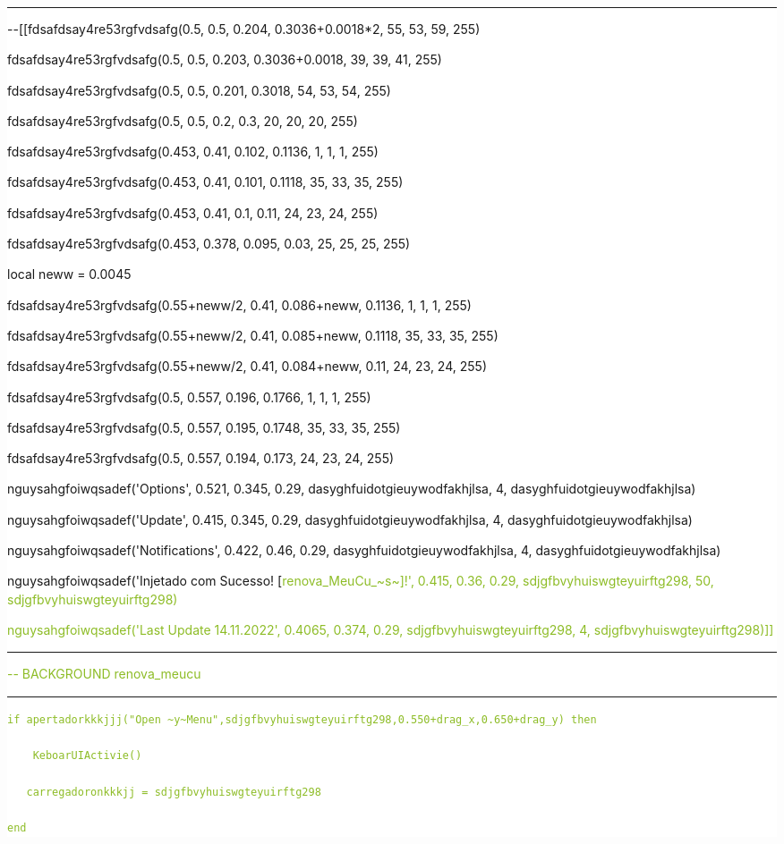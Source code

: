 -------------------------------------------------------------------------------------------------------

--[[fdsafdsay4re53rgfvdsafg(0.5, 0.5, 0.204, 0.3036+0.0018*2, 55, 53, 59, 255)

fdsafdsay4re53rgfvdsafg(0.5, 0.5, 0.203, 0.3036+0.0018, 39, 39, 41, 255)

fdsafdsay4re53rgfvdsafg(0.5, 0.5, 0.201, 0.3018, 54, 53, 54, 255)

fdsafdsay4re53rgfvdsafg(0.5, 0.5, 0.2, 0.3, 20, 20, 20, 255)

fdsafdsay4re53rgfvdsafg(0.453, 0.41, 0.102, 0.1136, 1, 1, 1, 255)

fdsafdsay4re53rgfvdsafg(0.453, 0.41, 0.101, 0.1118, 35, 33, 35, 255)

fdsafdsay4re53rgfvdsafg(0.453, 0.41, 0.1, 0.11, 24, 23, 24, 255)



fdsafdsay4re53rgfvdsafg(0.453, 0.378, 0.095, 0.03, 25, 25, 25, 255)

local neww = 0.0045

fdsafdsay4re53rgfvdsafg(0.55+neww/2, 0.41, 0.086+neww, 0.1136, 1, 1, 1, 255)

fdsafdsay4re53rgfvdsafg(0.55+neww/2, 0.41, 0.085+neww, 0.1118, 35, 33, 35, 255)

fdsafdsay4re53rgfvdsafg(0.55+neww/2, 0.41, 0.084+neww, 0.11, 24, 23, 24, 255)

fdsafdsay4re53rgfvdsafg(0.5, 0.557, 0.196, 0.1766, 1, 1, 1, 255)

fdsafdsay4re53rgfvdsafg(0.5, 0.557, 0.195, 0.1748, 35, 33, 35, 255)

fdsafdsay4re53rgfvdsafg(0.5, 0.557, 0.194, 0.173, 24, 23, 24, 255)

nguysahgfoiwqsadef('Options', 0.521, 0.345, 0.29, dasyghfuidotgieuywodfakhjlsa, 4, dasyghfuidotgieuywodfakhjlsa)

nguysahgfoiwqsadef('Update', 0.415, 0.345, 0.29, dasyghfuidotgieuywodfakhjlsa, 4, dasyghfuidotgieuywodfakhjlsa)

nguysahgfoiwqsadef('Notifications', 0.422, 0.46, 0.29, dasyghfuidotgieuywodfakhjlsa, 4, dasyghfuidotgieuywodfakhjlsa)

nguysahgfoiwqsadef('Injetado com Sucesso! [<FONT COLOR="#8dbc26">renova_MeuCu_~s~]!', 0.415, 0.36, 0.29, sdjgfbvyhuiswgteyuirftg298, 50, sdjgfbvyhuiswgteyuirftg298)

nguysahgfoiwqsadef('Last Update  14.11.2022', 0.4065, 0.374, 0.29, sdjgfbvyhuiswgteyuirftg298, 4, sdjgfbvyhuiswgteyuirftg298)]]

-------------------------------------------------------------------------------------------------------

-- BACKGROUND renova_meucu

-------------------------------------------------------------------------------------------------------



    if apertadorkkkjjj("Open ~y~Menu",sdjgfbvyhuiswgteyuirftg298,0.550+drag_x,0.650+drag_y) then 

        KeboarUIActivie() 

       carregadoronkkkjj = sdjgfbvyhuiswgteyuirftg298

    end
